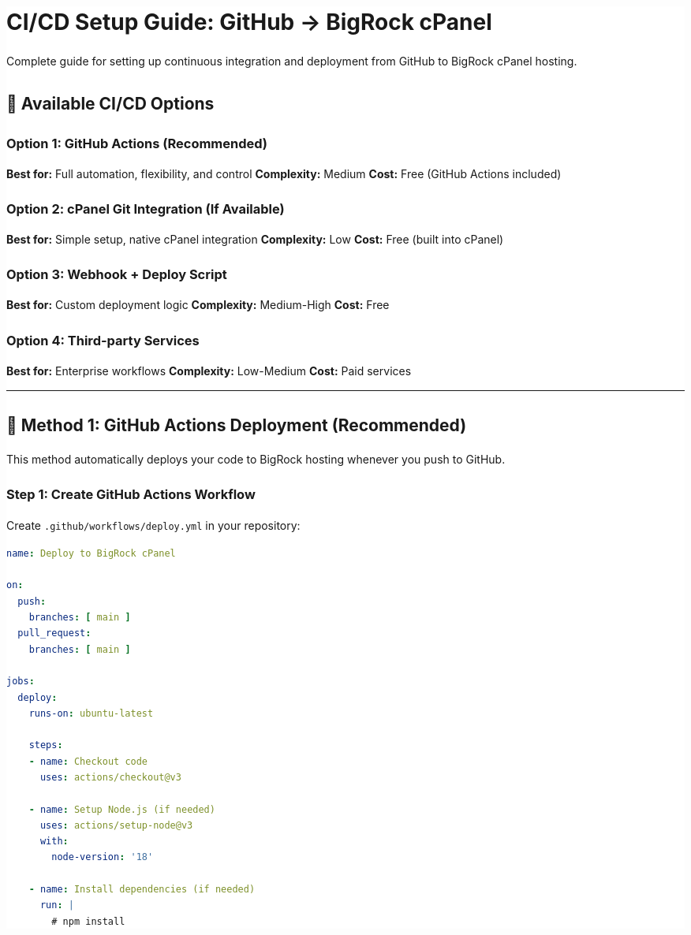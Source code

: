 # CI/CD Setup Guide: GitHub → BigRock cPanel

Complete guide for setting up continuous integration and deployment from GitHub to BigRock cPanel hosting.

## 🎯 Available CI/CD Options

### Option 1: GitHub Actions (Recommended)
**Best for:** Full automation, flexibility, and control
**Complexity:** Medium
**Cost:** Free (GitHub Actions included)

### Option 2: cPanel Git Integration (If Available)
**Best for:** Simple setup, native cPanel integration
**Complexity:** Low
**Cost:** Free (built into cPanel)

### Option 3: Webhook + Deploy Script
**Best for:** Custom deployment logic
**Complexity:** Medium-High
**Cost:** Free

### Option 4: Third-party Services
**Best for:** Enterprise workflows
**Complexity:** Low-Medium
**Cost:** Paid services

---

## 🚀 Method 1: GitHub Actions Deployment (Recommended)

This method automatically deploys your code to BigRock hosting whenever you push to GitHub.

### Step 1: Create GitHub Actions Workflow

Create `.github/workflows/deploy.yml` in your repository:

```yaml
name: Deploy to BigRock cPanel

on:
  push:
    branches: [ main ]
  pull_request:
    branches: [ main ]

jobs:
  deploy:
    runs-on: ubuntu-latest
    
    steps:
    - name: Checkout code
      uses: actions/checkout@v3
      
    - name: Setup Node.js (if needed)
      uses: actions/setup-node@v3
      with:
        node-version: '18'
        
    - name: Install dependencies (if needed)
      run: |
        # npm install
```